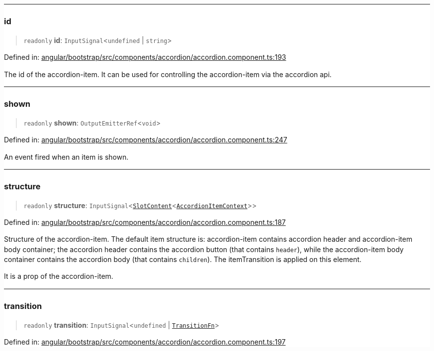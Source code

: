***

### id

> `readonly` **id**: `InputSignal`\<`undefined` \| `string`\>

Defined in: [angular/bootstrap/src/components/accordion/accordion.component.ts:193](https://github.com/AmadeusITGroup/AgnosUI/blob/e8ddcc229d44c0df08a2493137f88edf52bb5fee/angular/bootstrap/src/components/accordion/accordion.component.ts#L193)

The id of the accordion-item. It can be used for controlling the accordion-item via the accordion api.

***

### shown

> `readonly` **shown**: `OutputEmitterRef`\<`void`\>

Defined in: [angular/bootstrap/src/components/accordion/accordion.component.ts:247](https://github.com/AmadeusITGroup/AgnosUI/blob/e8ddcc229d44c0df08a2493137f88edf52bb5fee/angular/bootstrap/src/components/accordion/accordion.component.ts#L247)

An event fired when an item is shown.

***

### structure

> `readonly` **structure**: `InputSignal`\<[`SlotContent`](../type-aliases/SlotContent.md)\<[`AccordionItemContext`](../interfaces/AccordionItemContext.md)\>\>

Defined in: [angular/bootstrap/src/components/accordion/accordion.component.ts:187](https://github.com/AmadeusITGroup/AgnosUI/blob/e8ddcc229d44c0df08a2493137f88edf52bb5fee/angular/bootstrap/src/components/accordion/accordion.component.ts#L187)

Structure of the accordion-item. The default item structure is: accordion-item
contains accordion header and accordion-item body container; the accordion header contains the accordion button
(that contains `header`), while the accordion-item body container contains the accordion body (that contains `children`).
The itemTransition is applied on this element.

It is a prop of the accordion-item.

***

### transition

> `readonly` **transition**: `InputSignal`\<`undefined` \| [`TransitionFn`](../type-aliases/TransitionFn.md)\>

Defined in: [angular/bootstrap/src/components/accordion/accordion.component.ts:197](https://github.com/AmadeusITGroup/AgnosUI/blob/e8ddcc229d44c0df08a2493137f88edf52bb5fee/angular/bootstrap/src/components/accordion/accordion.component.ts#L197)

